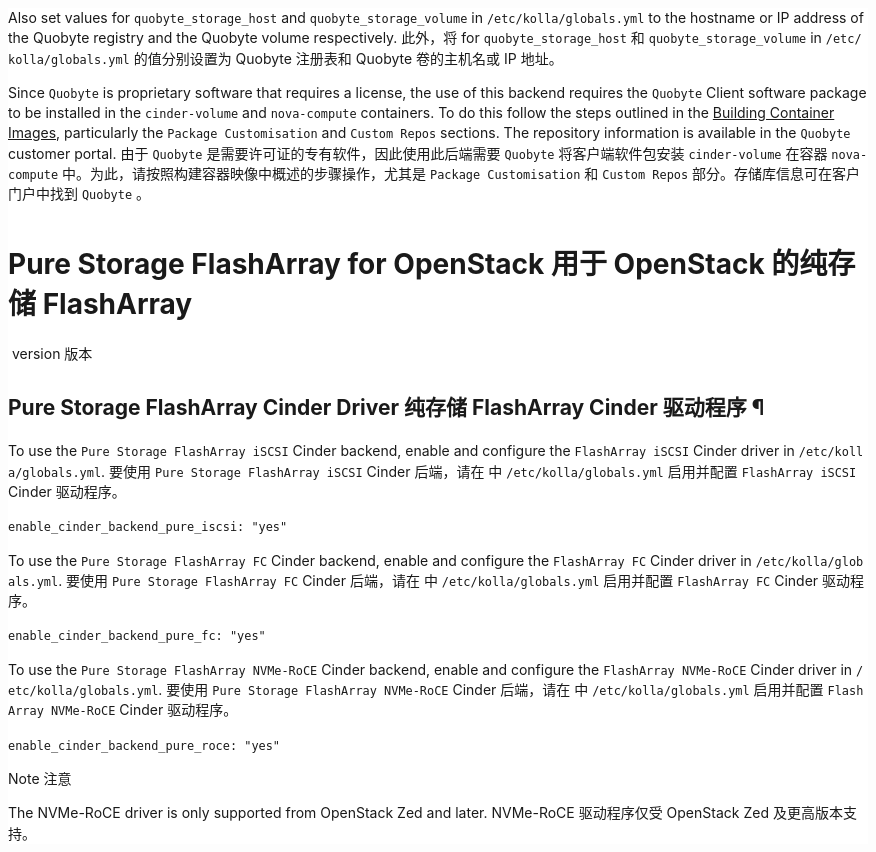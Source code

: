 Also set values for `quobyte_storage_host` and `quobyte_storage_volume` in `/etc/kolla/globals.yml` to the hostname or IP address of the Quobyte registry and the Quobyte volume respectively.
此外，将 for `quobyte_storage_host` 和 `quobyte_storage_volume` in `/etc/kolla/globals.yml` 的值分别设置为 Quobyte 注册表和 Quobyte 卷的主机名或 IP 地址。

Since `Quobyte` is proprietary software that requires a license, the use of this backend requires the `Quobyte` Client software package to be installed in the `cinder-volume` and `nova-compute` containers. To do this follow the steps outlined in the [Building Container Images](https://docs.openstack.org/kolla/latest/admin/image-building.html), particularly the `Package Customisation` and `Custom Repos` sections. The repository information is available in the `Quobyte` customer portal.
由于 `Quobyte` 是需要许可证的专有软件，因此使用此后端需要 `Quobyte` 将客户端软件包安装 `cinder-volume` 在容器 `nova-compute` 中。为此，请按照构建容器映像中概述的步骤操作，尤其是 `Package Customisation` 和 `Custom Repos` 部分。存储库信息可在客户门户中找到 `Quobyte` 。

# Pure Storage FlashArray for OpenStack 用于 OpenStack 的纯存储 FlashArray

​        version 版本              



## Pure Storage FlashArray Cinder Driver 纯存储 FlashArray Cinder 驱动程序 ¶

To use the `Pure Storage FlashArray iSCSI` Cinder backend, enable and configure the `FlashArray iSCSI` Cinder driver in `/etc/kolla/globals.yml`.
要使用 `Pure Storage FlashArray iSCSI` Cinder 后端，请在 中 `/etc/kolla/globals.yml` 启用并配置 `FlashArray iSCSI` Cinder 驱动程序。

```
enable_cinder_backend_pure_iscsi: "yes"
```

To use the `Pure Storage FlashArray FC` Cinder backend, enable and configure the `FlashArray FC` Cinder driver in `/etc/kolla/globals.yml`.
要使用 `Pure Storage FlashArray FC` Cinder 后端，请在 中 `/etc/kolla/globals.yml` 启用并配置 `FlashArray FC` Cinder 驱动程序。

```
enable_cinder_backend_pure_fc: "yes"
```

To use the `Pure Storage FlashArray NVMe-RoCE` Cinder backend, enable and configure the `FlashArray NVMe-RoCE` Cinder driver in `/etc/kolla/globals.yml`.
要使用 `Pure Storage FlashArray NVMe-RoCE` Cinder 后端，请在 中 `/etc/kolla/globals.yml` 启用并配置 `FlashArray NVMe-RoCE` Cinder 驱动程序。

```
enable_cinder_backend_pure_roce: "yes"
```



 

Note 注意



The NVMe-RoCE driver is only supported from OpenStack Zed and later.
NVMe-RoCE 驱动程序仅受 OpenStack Zed 及更高版本支持。

